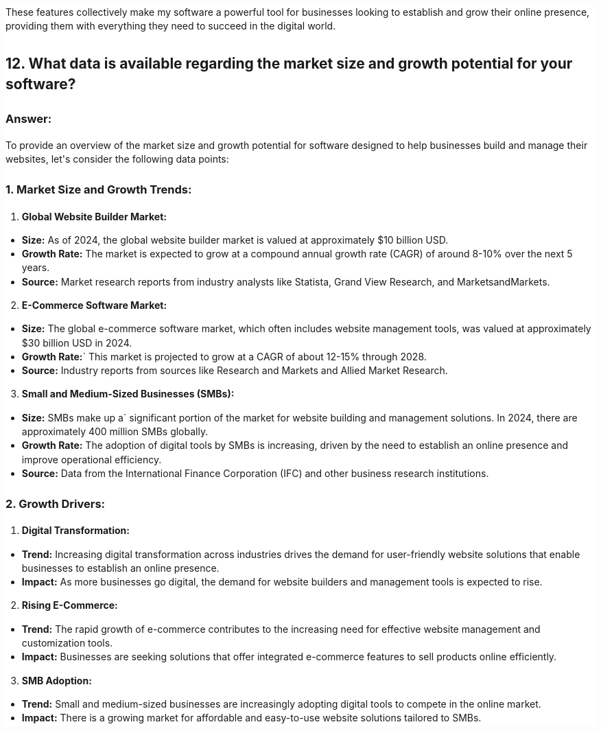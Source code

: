 These features collectively make my software a powerful tool for businesses looking to establish and grow their online presence, providing them with everything they need to succeed in the digital world.

## 12. What data is available regarding the market size and growth potential for your software?
### Answer: 

To provide an overview of the market size and growth potential for software designed to help businesses build and manage their websites, let's consider the following data points:

###  1. Market Size and Growth Trends:

1. **Global Website Builder Market:**
-  **Size:** As of 2024, the global website builder market is valued at approximately $10 billion USD.
-  **Growth Rate:** The market is expected to grow at a compound annual growth rate (CAGR) of around 8-10% over the next 5 years.
-  **Source:** Market research reports from industry analysts like Statista, Grand View Research, and MarketsandMarkets.

2. **E-Commerce Software Market:**
-  **Size:** The global e-commerce software market, which often includes website management tools, was valued at approximately $30 billion USD in 2024.
-  **Growth Rate:**` This market is projected to grow at a CAGR of about 12-15% through 2028.
-  **Source:** Industry reports from sources like Research and Markets and Allied Market Research.

3.  **Small and Medium-Sized Businesses (SMBs):**
-  **Size:** SMBs make up a` significant portion of the market for website building and management solutions. In 2024, there are approximately 400 million SMBs globally.
-  **Growth Rate:** The adoption of digital tools by SMBs is increasing, driven by the need to establish an online presence and improve operational efficiency.
-  **Source:** Data from the International Finance Corporation (IFC) and other business research institutions.

###  2. Growth Drivers:

1. **Digital Transformation:**
-  **Trend:** Increasing digital transformation across industries drives the demand for user-friendly website solutions that enable businesses to establish an online presence.
-  **Impact:** As more businesses go digital, the demand for website builders and management tools is expected to rise.

2.  **Rising E-Commerce:**
-  **Trend:** The rapid growth of e-commerce contributes to the increasing need for effective website management and customization tools.
-  **Impact:** Businesses are seeking solutions that offer integrated e-commerce features to sell products online efficiently.

3.  **SMB Adoption:**
-  **Trend:** Small and medium-sized businesses are increasingly adopting digital tools to compete in the online market.
-  **Impact:** There is a growing market for affordable and easy-to-use website solutions tailored to SMBs.
